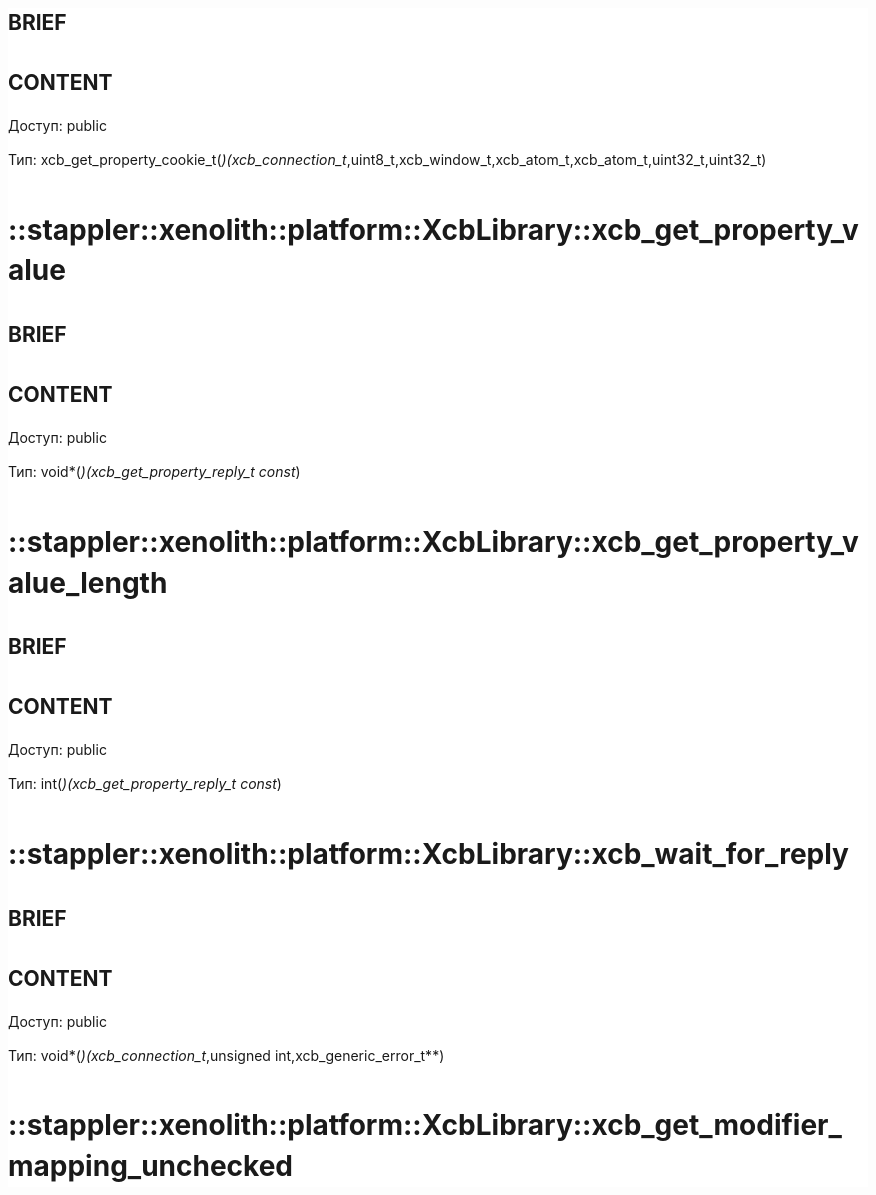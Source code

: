 ## BRIEF

## CONTENT

Доступ: public

Тип: xcb_get_property_cookie_t(*)(xcb_connection_t*,uint8_t,xcb_window_t,xcb_atom_t,xcb_atom_t,uint32_t,uint32_t)


# ::stappler::xenolith::platform::XcbLibrary::xcb_get_property_value

## BRIEF

## CONTENT

Доступ: public

Тип: void*(*)(xcb_get_property_reply_t const*)


# ::stappler::xenolith::platform::XcbLibrary::xcb_get_property_value_length

## BRIEF

## CONTENT

Доступ: public

Тип: int(*)(xcb_get_property_reply_t const*)


# ::stappler::xenolith::platform::XcbLibrary::xcb_wait_for_reply

## BRIEF

## CONTENT

Доступ: public

Тип: void*(*)(xcb_connection_t*,unsigned int,xcb_generic_error_t**)


# ::stappler::xenolith::platform::XcbLibrary::xcb_get_modifier_mapping_unchecked
